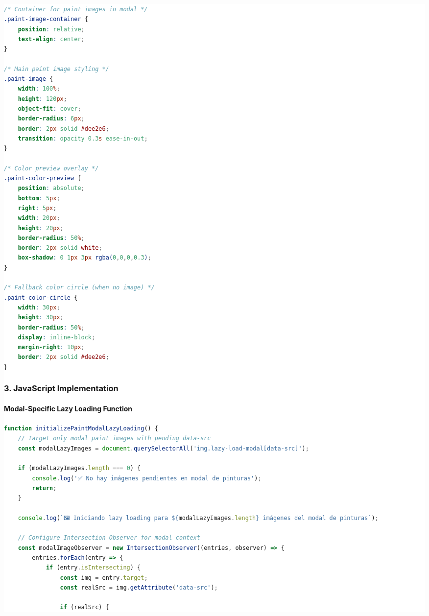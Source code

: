 ```css
/* Container for paint images in modal */
.paint-image-container {
    position: relative;
    text-align: center;
}

/* Main paint image styling */
.paint-image {
    width: 100%;
    height: 120px;
    object-fit: cover;
    border-radius: 6px;
    border: 2px solid #dee2e6;
    transition: opacity 0.3s ease-in-out;
}

/* Color preview overlay */
.paint-color-preview {
    position: absolute;
    bottom: 5px;
    right: 5px;
    width: 20px;
    height: 20px;
    border-radius: 50%;
    border: 2px solid white;
    box-shadow: 0 1px 3px rgba(0,0,0,0.3);
}

/* Fallback color circle (when no image) */
.paint-color-circle {
    width: 30px;
    height: 30px;
    border-radius: 50%;
    display: inline-block;
    margin-right: 10px;
    border: 2px solid #dee2e6;
}
```

### 3. JavaScript Implementation

#### Modal-Specific Lazy Loading Function
```javascript
function initializePaintModalLazyLoading() {
    // Target only modal paint images with pending data-src
    const modalLazyImages = document.querySelectorAll('img.lazy-load-modal[data-src]');
    
    if (modalLazyImages.length === 0) {
        console.log('✅ No hay imágenes pendientes en modal de pinturas');
        return;
    }

    console.log(`🖼️ Iniciando lazy loading para ${modalLazyImages.length} imágenes del modal de pinturas`);

    // Configure Intersection Observer for modal context
    const modalImageObserver = new IntersectionObserver((entries, observer) => {
        entries.forEach(entry => {
            if (entry.isIntersecting) {
                const img = entry.target;
                const realSrc = img.getAttribute('data-src');
                
                if (realSrc) {
```